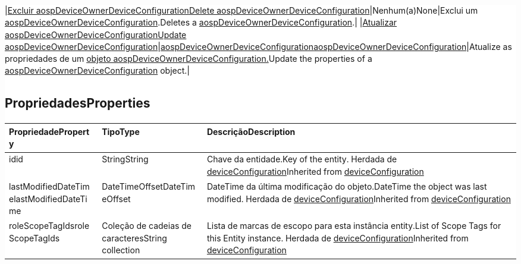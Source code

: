 |[<span data-ttu-id="41c6a-122">Excluir aospDeviceOwnerDeviceConfiguration</span><span class="sxs-lookup"><span data-stu-id="41c6a-122">Delete aospDeviceOwnerDeviceConfiguration</span></span>](../api/intune-deviceconfig-aospdeviceownerdeviceconfiguration-delete.md)|<span data-ttu-id="41c6a-123">Nenhum(a)</span><span class="sxs-lookup"><span data-stu-id="41c6a-123">None</span></span>|<span data-ttu-id="41c6a-124">Exclui um [aospDeviceOwnerDeviceConfiguration](../resources/intune-deviceconfig-aospdeviceownerdeviceconfiguration.md).</span><span class="sxs-lookup"><span data-stu-id="41c6a-124">Deletes a [aospDeviceOwnerDeviceConfiguration](../resources/intune-deviceconfig-aospdeviceownerdeviceconfiguration.md).</span></span>|
|[<span data-ttu-id="41c6a-125">Atualizar aospDeviceOwnerDeviceConfiguration</span><span class="sxs-lookup"><span data-stu-id="41c6a-125">Update aospDeviceOwnerDeviceConfiguration</span></span>](../api/intune-deviceconfig-aospdeviceownerdeviceconfiguration-update.md)|[<span data-ttu-id="41c6a-126">aospDeviceOwnerDeviceConfiguration</span><span class="sxs-lookup"><span data-stu-id="41c6a-126">aospDeviceOwnerDeviceConfiguration</span></span>](../resources/intune-deviceconfig-aospdeviceownerdeviceconfiguration.md)|<span data-ttu-id="41c6a-127">Atualize as propriedades de um [objeto aospDeviceOwnerDeviceConfiguration.](../resources/intune-deviceconfig-aospdeviceownerdeviceconfiguration.md)</span><span class="sxs-lookup"><span data-stu-id="41c6a-127">Update the properties of a [aospDeviceOwnerDeviceConfiguration](../resources/intune-deviceconfig-aospdeviceownerdeviceconfiguration.md) object.</span></span>|

## <a name="properties"></a><span data-ttu-id="41c6a-128">Propriedades</span><span class="sxs-lookup"><span data-stu-id="41c6a-128">Properties</span></span>
|<span data-ttu-id="41c6a-129">Propriedade</span><span class="sxs-lookup"><span data-stu-id="41c6a-129">Property</span></span>|<span data-ttu-id="41c6a-130">Tipo</span><span class="sxs-lookup"><span data-stu-id="41c6a-130">Type</span></span>|<span data-ttu-id="41c6a-131">Descrição</span><span class="sxs-lookup"><span data-stu-id="41c6a-131">Description</span></span>|
|:---|:---|:---|
|<span data-ttu-id="41c6a-132">id</span><span class="sxs-lookup"><span data-stu-id="41c6a-132">id</span></span>|<span data-ttu-id="41c6a-133">String</span><span class="sxs-lookup"><span data-stu-id="41c6a-133">String</span></span>|<span data-ttu-id="41c6a-134">Chave da entidade.</span><span class="sxs-lookup"><span data-stu-id="41c6a-134">Key of the entity.</span></span> <span data-ttu-id="41c6a-135">Herdada de [deviceConfiguration](../resources/intune-shared-deviceconfiguration.md)</span><span class="sxs-lookup"><span data-stu-id="41c6a-135">Inherited from [deviceConfiguration](../resources/intune-shared-deviceconfiguration.md)</span></span>|
|<span data-ttu-id="41c6a-136">lastModifiedDateTime</span><span class="sxs-lookup"><span data-stu-id="41c6a-136">lastModifiedDateTime</span></span>|<span data-ttu-id="41c6a-137">DateTimeOffset</span><span class="sxs-lookup"><span data-stu-id="41c6a-137">DateTimeOffset</span></span>|<span data-ttu-id="41c6a-138">DateTime da última modificação do objeto.</span><span class="sxs-lookup"><span data-stu-id="41c6a-138">DateTime the object was last modified.</span></span> <span data-ttu-id="41c6a-139">Herdada de [deviceConfiguration](../resources/intune-shared-deviceconfiguration.md)</span><span class="sxs-lookup"><span data-stu-id="41c6a-139">Inherited from [deviceConfiguration](../resources/intune-shared-deviceconfiguration.md)</span></span>|
|<span data-ttu-id="41c6a-140">roleScopeTagIds</span><span class="sxs-lookup"><span data-stu-id="41c6a-140">roleScopeTagIds</span></span>|<span data-ttu-id="41c6a-141">Coleção de cadeias de caracteres</span><span class="sxs-lookup"><span data-stu-id="41c6a-141">String collection</span></span>|<span data-ttu-id="41c6a-142">Lista de marcas de escopo para esta instância entity.</span><span class="sxs-lookup"><span data-stu-id="41c6a-142">List of Scope Tags for this Entity instance.</span></span> <span data-ttu-id="41c6a-143">Herdada de [deviceConfiguration](../resources/intune-shared-deviceconfiguration.md)</span><span class="sxs-lookup"><span data-stu-id="41c6a-143">Inherited from [deviceConfiguration](../resources/intune-shared-deviceconfiguration.md)</span></span>|